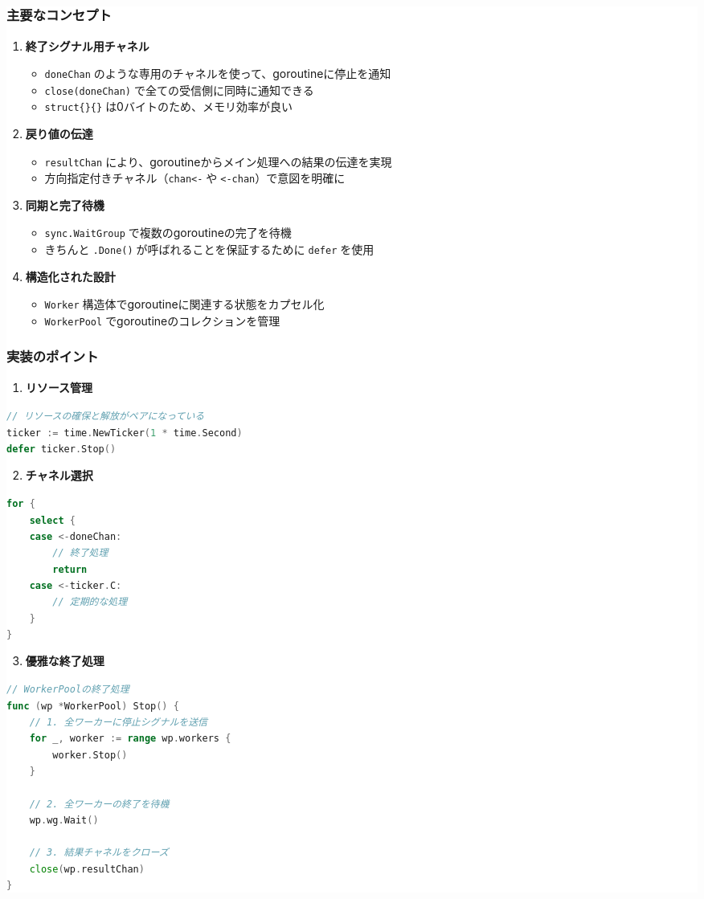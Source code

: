 ### 主要なコンセプト

1. **終了シグナル用チャネル**
   - `doneChan` のような専用のチャネルを使って、goroutineに停止を通知
   - `close(doneChan)` で全ての受信側に同時に通知できる
   - `struct{}{}` は0バイトのため、メモリ効率が良い

2. **戻り値の伝達**
   - `resultChan` により、goroutineからメイン処理への結果の伝達を実現
   - 方向指定付きチャネル（`chan<-` や `<-chan`）で意図を明確に

3. **同期と完了待機**
   - `sync.WaitGroup` で複数のgoroutineの完了を待機
   - きちんと `.Done()` が呼ばれることを保証するために `defer` を使用

4. **構造化された設計**
   - `Worker` 構造体でgoroutineに関連する状態をカプセル化
   - `WorkerPool` でgoroutineのコレクションを管理

### 実装のポイント

1. **リソース管理**

```go
// リソースの確保と解放がペアになっている
ticker := time.NewTicker(1 * time.Second)
defer ticker.Stop()
```

2. **チャネル選択**

```go
for {
    select {
    case <-doneChan:
        // 終了処理
        return
    case <-ticker.C:
        // 定期的な処理
    }
}
```

3. **優雅な終了処理**

```go
// WorkerPoolの終了処理
func (wp *WorkerPool) Stop() {
    // 1. 全ワーカーに停止シグナルを送信
    for _, worker := range wp.workers {
        worker.Stop()
    }
    
    // 2. 全ワーカーの終了を待機
    wp.wg.Wait()
    
    // 3. 結果チャネルをクローズ
    close(wp.resultChan)
}
```
